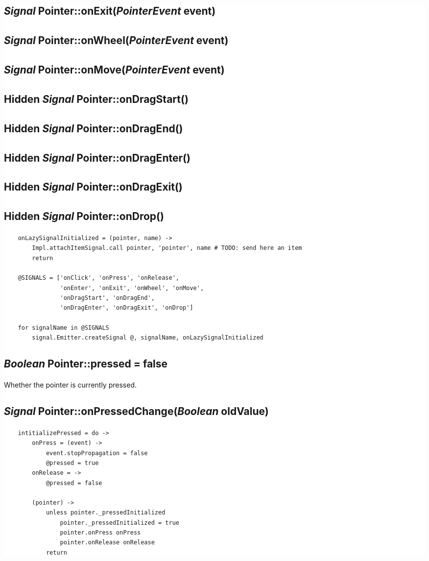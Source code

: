 *Signal* Pointer::onExit(*PointerEvent* event)
----------------------------------------------

*Signal* Pointer::onWheel(*PointerEvent* event)
-----------------------------------------------

*Signal* Pointer::onMove(*PointerEvent* event)
----------------------------------------------

Hidden *Signal* Pointer::onDragStart()
--------------------------------------

Hidden *Signal* Pointer::onDragEnd()
------------------------------------

Hidden *Signal* Pointer::onDragEnter()
--------------------------------------

Hidden *Signal* Pointer::onDragExit()
-------------------------------------

Hidden *Signal* Pointer::onDrop()
---------------------------------

		onLazySignalInitialized = (pointer, name) ->
			Impl.attachItemSignal.call pointer, 'pointer', name # TODO: send here an item
			return

		@SIGNALS = ['onClick', 'onPress', 'onRelease',
		            'onEnter', 'onExit', 'onWheel', 'onMove',
		            'onDragStart', 'onDragEnd',
		            'onDragEnter', 'onDragExit', 'onDrop']

		for signalName in @SIGNALS
			signal.Emitter.createSignal @, signalName, onLazySignalInitialized

*Boolean* Pointer::pressed = false
----------------------------------

Whether the pointer is currently pressed.

## *Signal* Pointer::onPressedChange(*Boolean* oldValue)

		intitializePressed = do ->
			onPress = (event) ->
				event.stopPropagation = false
				@pressed = true
			onRelease = ->
				@pressed = false

			(pointer) ->
				unless pointer._pressedInitialized
					pointer._pressedInitialized = true
					pointer.onPress onPress
					pointer.onRelease onRelease
				return
